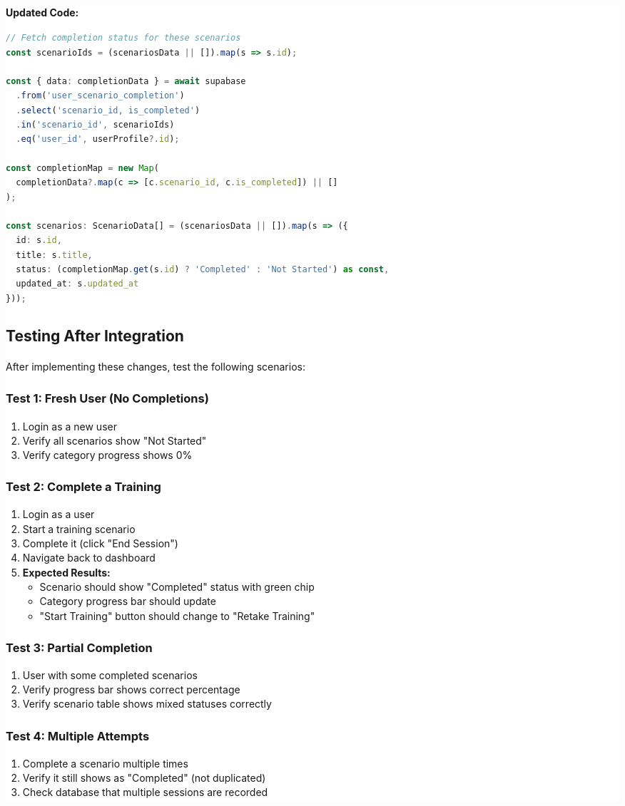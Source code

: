 **Updated Code:**
```typescript
// Fetch completion status for these scenarios
const scenarioIds = (scenariosData || []).map(s => s.id);

const { data: completionData } = await supabase
  .from('user_scenario_completion')
  .select('scenario_id, is_completed')
  .in('scenario_id', scenarioIds)
  .eq('user_id', userProfile?.id);

const completionMap = new Map(
  completionData?.map(c => [c.scenario_id, c.is_completed]) || []
);

const scenarios: ScenarioData[] = (scenariosData || []).map(s => ({
  id: s.id,
  title: s.title,
  status: (completionMap.get(s.id) ? 'Completed' : 'Not Started') as const,
  updated_at: s.updated_at
}));
```

## Testing After Integration

After implementing these changes, test the following scenarios:

### Test 1: Fresh User (No Completions)
1. Login as a new user
2. Verify all scenarios show "Not Started"
3. Verify category progress shows 0%

### Test 2: Complete a Training
1. Login as a user
2. Start a training scenario
3. Complete it (click "End Session")
4. Navigate back to dashboard
5. **Expected Results:**
   - Scenario should show "Completed" status with green chip
   - Category progress bar should update
   - "Start Training" button should change to "Retake Training"

### Test 3: Partial Completion
1. User with some completed scenarios
2. Verify progress bar shows correct percentage
3. Verify scenario table shows mixed statuses correctly

### Test 4: Multiple Attempts
1. Complete a scenario multiple times
2. Verify it still shows as "Completed" (not duplicated)
3. Check database that multiple sessions are recorded

